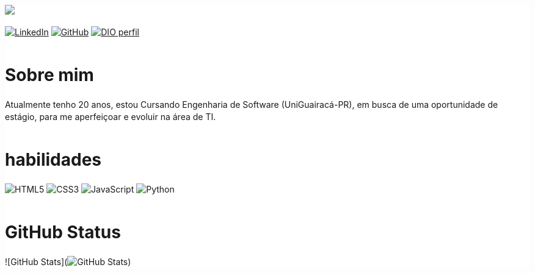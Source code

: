 <img width=100% src="https://capsule-render.vercel.app/api?type=waving&height=300&color=gradient&text=Luiz%20Fabricio%20Macedo">

[![LinkedIn](https://img.shields.io/badge/LinkedIn-0077B5?style=for-the-badge&logo=linkedin&logoColor=white)](https://www.linkedin.com/in/luizfabriciolfm/)
[![GitHub](https://img.shields.io/badge/GitHub-100000?style=for-the-badge&logo=github&logoColor=white)](https://github.com/FabricioMacedo20)
[![DIO perfil](https://img.shields.io/badge/DIO_PERFIL-000?style=for-the-badge&logo=telegram&logoColor=2CA5E0)](https://www.dio.me/users/luizfabricio0811)


# Sobre mim
Atualmente tenho 20 anos, estou Cursando Engenharia de Software (UniGuairacá-PR), em busca de uma oportunidade de estágio, para me aperfeiçoar e evoluir na área de TI. 
# habilidades
![HTML5](https://img.shields.io/badge/HTML5-E34F26?style=for-the-badge&logo=html5&logoColor=white)
![CSS3](https://img.shields.io/badge/CSS3-1572B6?style=for-the-badge&logo=css3&logoColor=white)
![JavaScript](https://img.shields.io/badge/JavaScript-F7DF1E?style=for-the-badge&logo=javascript&logoColor=black)
![Python](https://img.shields.io/badge/python-3670A0?style=for-the-badge&logo=python&logoColor=ffdd54)

# GitHub Status
![GitHub Stats](![GitHub Stats](https://github-readme-stats.vercel.app/api?username=FabricioMacedo20&theme=transparent&bg_color=000&border_color=30A3DC&show_icons=true&icon_color=30A3DC&title_color=E94D5F&text_color=FFF))


